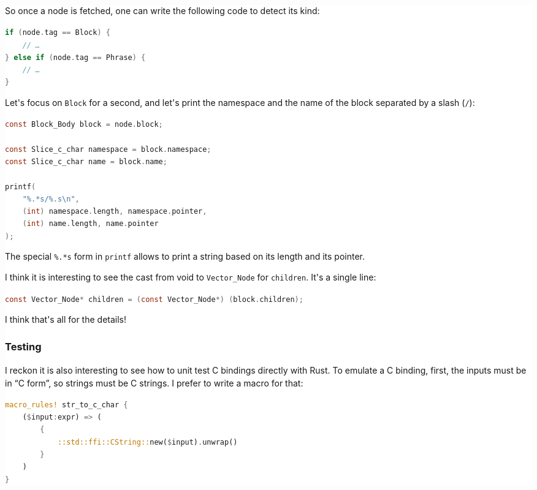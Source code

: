 ```c
```

So once a node is fetched, one can write the following code to detect
its kind:

```c
if (node.tag == Block) {
    // …
} else if (node.tag == Phrase) {
    // …
}
```

Let's focus on `Block` for a second, and let's print the namespace and
the name of the block separated by a slash (`/`):

```c
const Block_Body block = node.block;

const Slice_c_char namespace = block.namespace;
const Slice_c_char name = block.name;

printf(
    "%.*s/%.s\n",
    (int) namespace.length, namespace.pointer,
    (int) name.length, name.pointer
);
```

The special `%.*s` form in `printf` allows to print a string based on
its length and its pointer.

I think it is interesting to see the cast from void to `Vector_Node` for
`children`. It's a single line:

```c
const Vector_Node* children = (const Vector_Node*) (block.children);
```

I think that's all for the details!

### Testing

I reckon it is also interesting to see how to unit test C bindings
directly with Rust. To emulate a C binding, first, the inputs must be in
“C form”, so strings must be C strings. I prefer to write a macro for
that:

```rust
macro_rules! str_to_c_char {
    ($input:expr) => (
        {
            ::std::ffi::CString::new($input).unwrap()
        }
    )
}
```

